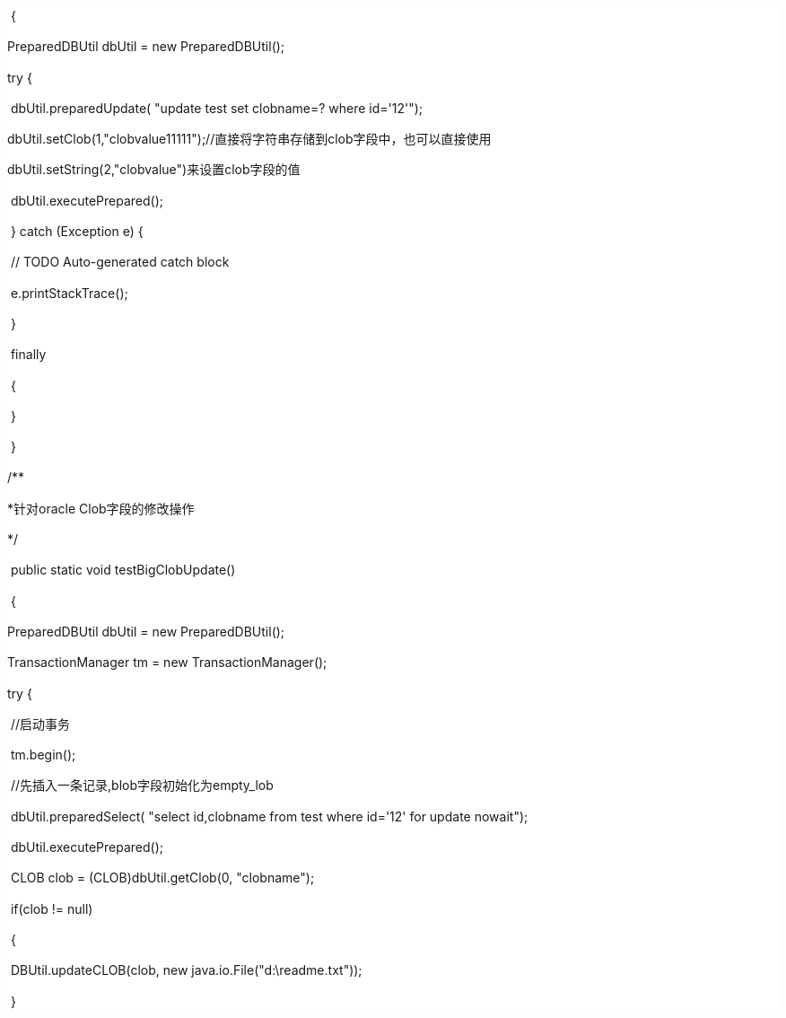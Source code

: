​    {

PreparedDBUtil dbUtil = new PreparedDBUtil();

try {

​        dbUtil.preparedUpdate( "update test set clobname=? where id='12'");                       

​                    dbUtil.setClob(1,"clobvalue11111");//直接将字符串存储到clob字段中，也可以直接使用

dbUtil.setString(2,"clobvalue")来设置clob字段的值

​                    dbUtil.executePrepared();

​            } catch (Exception e) {

​                    // TODO Auto-generated catch block

​                    e.printStackTrace();

​            }

​            finally

​            {

​            }

​    }

/**

*针对oracle Clob字段的修改操作

*/

​    public static void testBigClobUpdate()

​    {

PreparedDBUtil dbUtil = new PreparedDBUtil();

TransactionManager tm = new TransactionManager();

try {

​        //启动事务

​        tm.begin();

​        //先插入一条记录,blob字段初始化为empty_lob

​        dbUtil.preparedSelect( "select id,clobname from test where id='12' for update nowait");

​      dbUtil.executePrepared();

​                CLOB clob = (CLOB)dbUtil.getClob(0, "clobname");

​                    if(clob != null)

​                    {   

​                            DBUtil.updateCLOB(clob, new java.io.File("d:\\readme.txt"));

​                    }
